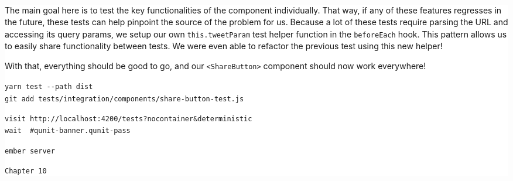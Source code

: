 ```run:file:patch lang=js cwd=super-rentals filename=tests/integration/components/share-button-test.js
```

The main goal here is to test the key functionalities of the component individually. That way, if any of these features regresses in the future, these tests can help pinpoint the source of the problem for us. Because a lot of these tests require parsing the URL and accessing its query params, we setup our own `this.tweetParam` test helper function in the `beforeEach` hook. This pattern allows us to easily share functionality between tests. We were even able to refactor the previous test using this new helper!

With that, everything should be good to go, and our `<ShareButton>` component should now work everywhere!

```run:command hidden=true cwd=super-rentals
yarn test --path dist
git add tests/integration/components/share-button-test.js
```

```run:screenshot width=1024 height=960 retina=true filename=pass-2.png alt="All the tests pass!"
visit http://localhost:4200/tests?nocontainer&deterministic
wait  #qunit-banner.qunit-pass
```

```run:server:stop
ember server
```

```run:checkpoint cwd=super-rentals
Chapter 10
```

